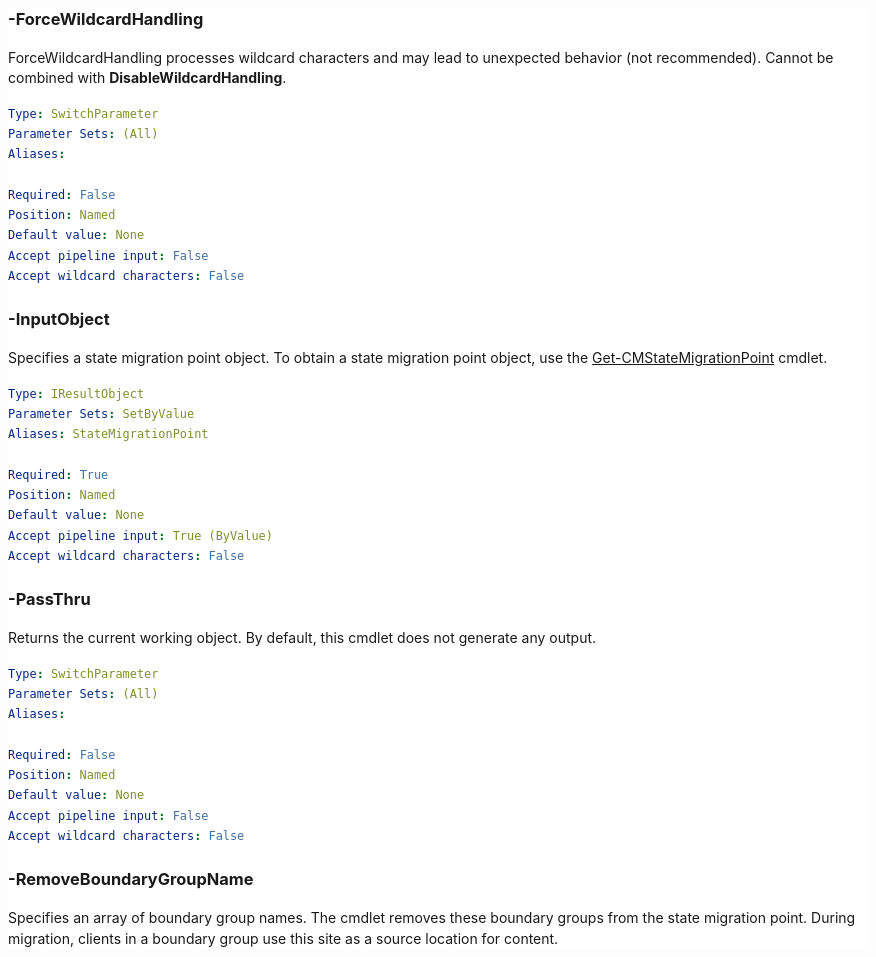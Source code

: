 ### -ForceWildcardHandling
ForceWildcardHandling processes wildcard characters and may lead to unexpected behavior (not recommended). Cannot be combined with **DisableWildcardHandling**.

```yaml
Type: SwitchParameter
Parameter Sets: (All)
Aliases:

Required: False
Position: Named
Default value: None
Accept pipeline input: False
Accept wildcard characters: False
```

### -InputObject
Specifies a state migration point object.
To obtain a state migration point object, use the [Get-CMStateMigrationPoint](Get-CMStateMigrationPoint.md) cmdlet.

```yaml
Type: IResultObject
Parameter Sets: SetByValue
Aliases: StateMigrationPoint

Required: True
Position: Named
Default value: None
Accept pipeline input: True (ByValue)
Accept wildcard characters: False
```

### -PassThru
Returns the current working object.
By default, this cmdlet does not generate any output.

```yaml
Type: SwitchParameter
Parameter Sets: (All)
Aliases:

Required: False
Position: Named
Default value: None
Accept pipeline input: False
Accept wildcard characters: False
```

### -RemoveBoundaryGroupName
Specifies an array of boundary group names.
The cmdlet removes these boundary groups from the state migration point.
During migration, clients in a boundary group use this site as a source location for content.
